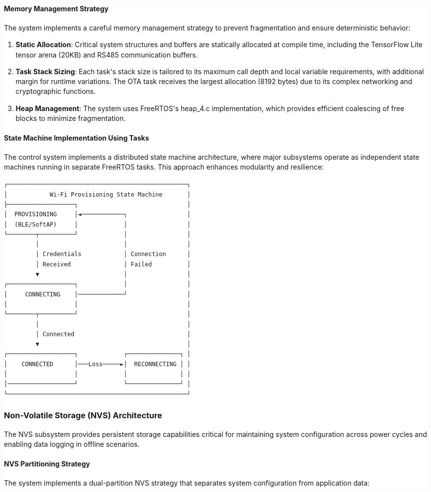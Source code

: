 #### Memory Management Strategy

The system implements a careful memory management strategy to prevent fragmentation and ensure deterministic behavior:

1. **Static Allocation**: Critical system structures and buffers are statically allocated at compile time, including the TensorFlow Lite tensor arena (20KB) and RS485 communication buffers.

2. **Task Stack Sizing**: Each task's stack size is tailored to its maximum call depth and local variable requirements, with additional margin for runtime variations. The OTA task receives the largest allocation (8192 bytes) due to its complex networking and cryptographic functions.

3. **Heap Management**: The system uses FreeRTOS's heap_4.c implementation, which provides efficient coalescing of free blocks to minimize fragmentation.

#### State Machine Implementation Using Tasks

The control system implements a distributed state machine architecture, where major subsystems operate as independent state machines running in separate FreeRTOS tasks. This approach enhances modularity and resilience:

```
┌───────────────────────────────────────────────────┐
│            Wi-Fi Provisioning State Machine       │
├───────────────────┐                               │
│  PROVISIONING     │◄────────────┐                 │
│  (BLE/SoftAP)     │             │                 │
└────────┬──────────┘             │                 │
         │                        │                 │
         │ Credentials            │ Connection      │
         │ Received               │ Failed          │
         ▼                        │                 │
┌───────────────────┐             │                 │
│     CONNECTING    │─────────────┘                 │
│                   │                               │
└────────┬──────────┘                               │
         │                                          │
         │ Connected                                │
         ▼                                          │
┌───────────────────┐             ┌───────────────┐ │
│    CONNECTED      │───Loss─────►│  RECONNECTING │ │   
│                   │             │               │ │
│───────────────────┘             └───────────────┘ │
└───────────────────────────────────────────────────┘
```

### Non-Volatile Storage (NVS) Architecture

The NVS subsystem provides persistent storage capabilities critical for maintaining system configuration across power cycles and enabling data logging in offline scenarios.

#### NVS Partitioning Strategy

The system implements a dual-partition NVS strategy that separates system configuration from application data:
